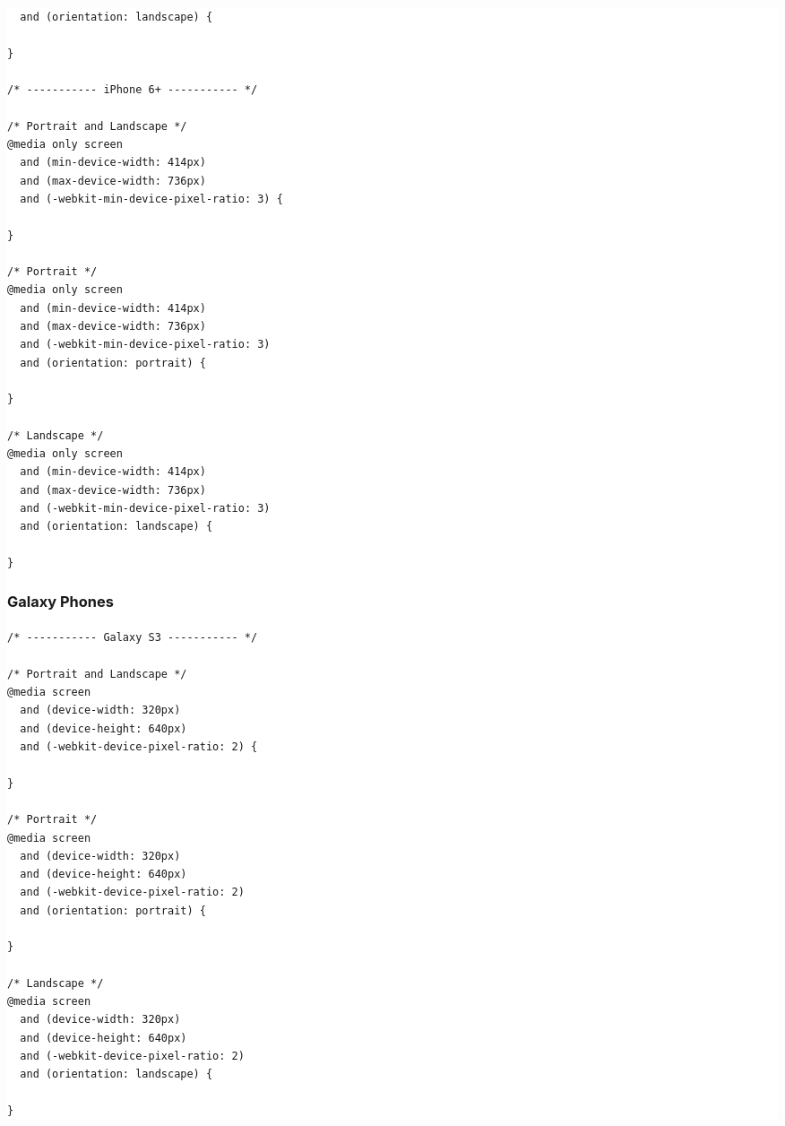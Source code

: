 ```
  and (orientation: landscape) { 

}

/* ----------- iPhone 6+ ----------- */

/* Portrait and Landscape */
@media only screen 
  and (min-device-width: 414px) 
  and (max-device-width: 736px) 
  and (-webkit-min-device-pixel-ratio: 3) { 

}

/* Portrait */
@media only screen 
  and (min-device-width: 414px) 
  and (max-device-width: 736px) 
  and (-webkit-min-device-pixel-ratio: 3)
  and (orientation: portrait) { 

}

/* Landscape */
@media only screen 
  and (min-device-width: 414px) 
  and (max-device-width: 736px) 
  and (-webkit-min-device-pixel-ratio: 3)
  and (orientation: landscape) { 

}
```

### Galaxy Phones

```
/* ----------- Galaxy S3 ----------- */

/* Portrait and Landscape */
@media screen 
  and (device-width: 320px) 
  and (device-height: 640px) 
  and (-webkit-device-pixel-ratio: 2) {

}

/* Portrait */
@media screen 
  and (device-width: 320px) 
  and (device-height: 640px) 
  and (-webkit-device-pixel-ratio: 2) 
  and (orientation: portrait) {

}

/* Landscape */
@media screen 
  and (device-width: 320px) 
  and (device-height: 640px) 
  and (-webkit-device-pixel-ratio: 2) 
  and (orientation: landscape) {

}
```